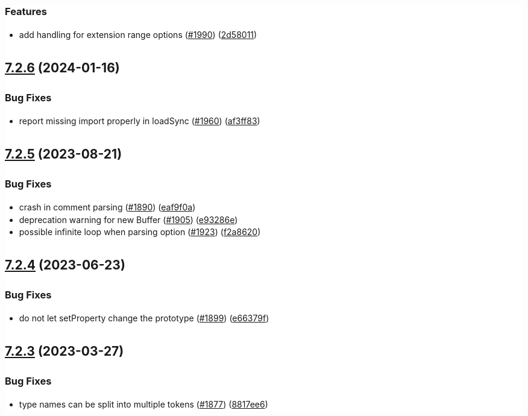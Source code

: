 
### Features

* add handling for extension range options ([#1990](https://github.com/protobufjs/protobuf.js/issues/1990)) ([2d58011](https://github.com/protobufjs/protobuf.js/commit/2d58011cc0bc495c68ed70f5aad297deb1722378))

## [7.2.6](https://github.com/protobufjs/protobuf.js/compare/protobufjs-v7.2.5...protobufjs-v7.2.6) (2024-01-16)


### Bug Fixes

* report missing import properly in loadSync ([#1960](https://github.com/protobufjs/protobuf.js/issues/1960)) ([af3ff83](https://github.com/protobufjs/protobuf.js/commit/af3ff83dc41c7736b7e57f2a02fd94ac03b76a4c))

## [7.2.5](https://github.com/protobufjs/protobuf.js/compare/protobufjs-v7.2.4...protobufjs-v7.2.5) (2023-08-21)


### Bug Fixes

* crash in comment parsing ([#1890](https://github.com/protobufjs/protobuf.js/issues/1890)) ([eaf9f0a](https://github.com/protobufjs/protobuf.js/commit/eaf9f0a5a4009a8981c69af78365dfc988ed925b))
* deprecation warning for new Buffer ([#1905](https://github.com/protobufjs/protobuf.js/issues/1905)) ([e93286e](https://github.com/protobufjs/protobuf.js/commit/e93286ef70d2e673c341ac08a192cc2abe6fd2eb))
* possible infinite loop when parsing option ([#1923](https://github.com/protobufjs/protobuf.js/issues/1923)) ([f2a8620](https://github.com/protobufjs/protobuf.js/commit/f2a86201799af5842e1339c22950abbb3db00f51))

## [7.2.4](https://github.com/protobufjs/protobuf.js/compare/protobufjs-v7.2.3...protobufjs-v7.2.4) (2023-06-23)


### Bug Fixes

* do not let setProperty change the prototype ([#1899](https://github.com/protobufjs/protobuf.js/issues/1899)) ([e66379f](https://github.com/protobufjs/protobuf.js/commit/e66379f451b0393c27d87b37fa7d271619e16b0d))

## [7.2.3](https://github.com/protobufjs/protobuf.js/compare/protobufjs-v7.2.2...protobufjs-v7.2.3) (2023-03-27)


### Bug Fixes

* type names can be split into multiple tokens ([#1877](https://github.com/protobufjs/protobuf.js/issues/1877)) ([8817ee6](https://github.com/protobufjs/protobuf.js/commit/8817ee613dfcf55f7f6fa8704f3fdd3e68c0e1d8))
